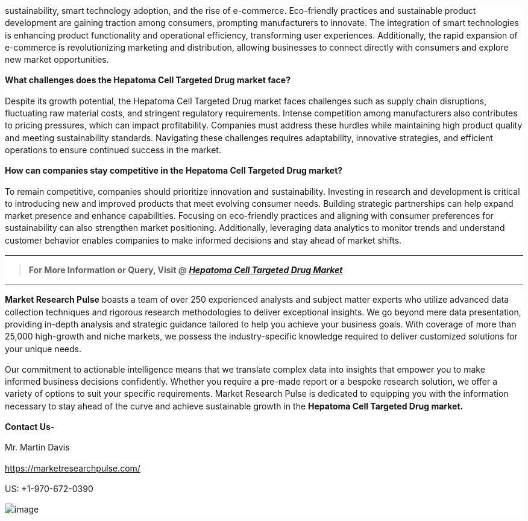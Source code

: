 sustainability, smart technology adoption, and the rise of e-commerce. Eco-friendly practices and sustainable product development are gaining traction among consumers, prompting manufacturers to innovate. The integration of smart technologies is enhancing product functionality and operational efficiency, transforming user experiences. Additionally, the rapid expansion of e-commerce is revolutionizing marketing and distribution, allowing businesses to connect directly with consumers and explore new market opportunities.</p><p><strong>What challenges does the Hepatoma Cell Targeted Drug market face?</strong></p><p>Despite its growth potential, the Hepatoma Cell Targeted Drug market faces challenges such as supply chain disruptions, fluctuating raw material costs, and stringent regulatory requirements. Intense competition among manufacturers also contributes to pricing pressures, which can impact profitability. Companies must address these hurdles while maintaining high product quality and meeting sustainability standards. Navigating these challenges requires adaptability, innovative strategies, and efficient operations to ensure continued success in the market.</p><p><strong>How can companies stay competitive in the Hepatoma Cell Targeted Drug market?</strong></p><p>To remain competitive, companies should prioritize innovation and sustainability. Investing in research and development is critical to introducing new and improved products that meet evolving consumer needs. Building strategic partnerships can help expand market presence and enhance capabilities. Focusing on eco-friendly practices and aligning with consumer preferences for sustainability can also strengthen market positioning. Additionally, leveraging data analytics to monitor trends and understand customer behavior enables companies to make informed decisions and stay ahead of market shifts.</p><hr /><blockquote><p><strong>For More Information or Query, Visit @&nbsp;<em><a href="https://marketresearchpulse.com/report/139569/hepatoma-cell-targeted-drug-market?utm_source=Linkedin&utm_medium=0115">Hepatoma Cell Targeted Drug Market</a></em></strong></p></blockquote><hr /><p><strong>Market Research Pulse</strong> boasts a team of over 250 experienced analysts and subject matter experts who utilize advanced data collection techniques and rigorous research methodologies to deliver exceptional insights. We go beyond mere data presentation, providing in-depth analysis and strategic guidance tailored to help you achieve your business goals. With coverage of more than 25,000 high-growth and niche markets, we possess the industry-specific knowledge required to deliver customized solutions for your unique needs.</p><p>Our commitment to actionable intelligence means that we translate complex data into insights that empower you to make informed business decisions confidently. Whether you require a pre-made report or a bespoke research solution, we offer a variety of options to suit your specific requirements. Market Research Pulse is dedicated to equipping you with the information necessary to stay ahead of the curve and achieve sustainable growth in the <strong>Hepatoma Cell Targeted Drug market.</strong></p><p><strong>Contact Us-</strong></p><p>Mr. Martin Davis</p><p>https://marketresearchpulse.com/</p><p>US: +1-970-672-0390</p>
![image](https://github.com/user-attachments/assets/7afd69cd-4738-4fef-84e8-41e4ddf56526)
